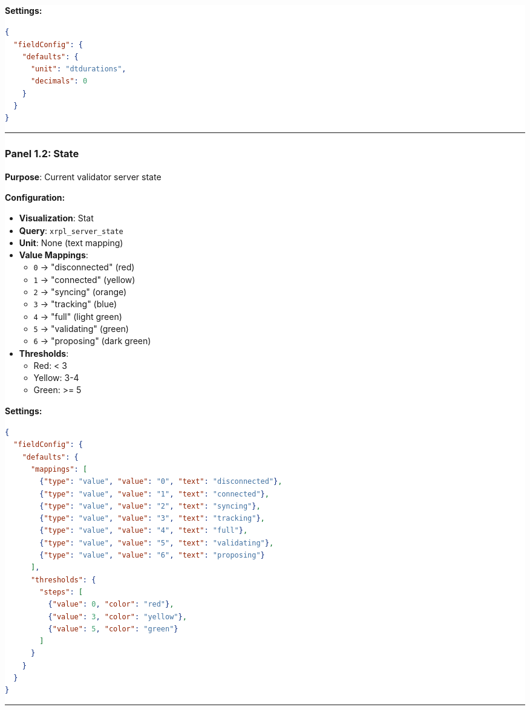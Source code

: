 **Settings:**
```json
{
  "fieldConfig": {
    "defaults": {
      "unit": "dtdurations",
      "decimals": 0
    }
  }
}
```

---

### Panel 1.2: State

**Purpose**: Current validator server state

**Configuration:**
- **Visualization**: Stat
- **Query**: `xrpl_server_state`
- **Unit**: None (text mapping)
- **Value Mappings**:
  - `0` → "disconnected" (red)
  - `1` → "connected" (yellow)
  - `2` → "syncing" (orange)
  - `3` → "tracking" (blue)
  - `4` → "full" (light green)
  - `5` → "validating" (green)
  - `6` → "proposing" (dark green)
- **Thresholds**: 
  - Red: < 3
  - Yellow: 3-4
  - Green: >= 5

**Settings:**
```json
{
  "fieldConfig": {
    "defaults": {
      "mappings": [
        {"type": "value", "value": "0", "text": "disconnected"},
        {"type": "value", "value": "1", "text": "connected"},
        {"type": "value", "value": "2", "text": "syncing"},
        {"type": "value", "value": "3", "text": "tracking"},
        {"type": "value", "value": "4", "text": "full"},
        {"type": "value", "value": "5", "text": "validating"},
        {"type": "value", "value": "6", "text": "proposing"}
      ],
      "thresholds": {
        "steps": [
          {"value": 0, "color": "red"},
          {"value": 3, "color": "yellow"},
          {"value": 5, "color": "green"}
        ]
      }
    }
  }
}
```

---